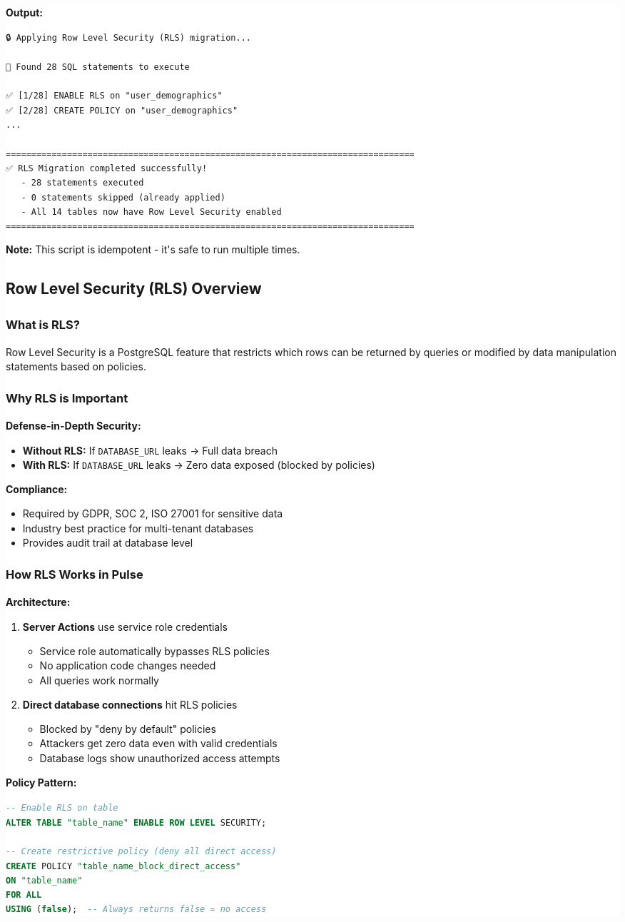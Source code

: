 **Output:**
```
🔒 Applying Row Level Security (RLS) migration...

📄 Found 28 SQL statements to execute

✅ [1/28] ENABLE RLS on "user_demographics"
✅ [2/28] CREATE POLICY on "user_demographics"
...

================================================================================
✅ RLS Migration completed successfully!
   - 28 statements executed
   - 0 statements skipped (already applied)
   - All 14 tables now have Row Level Security enabled
================================================================================
```

**Note:** This script is idempotent - it's safe to run multiple times.

## Row Level Security (RLS) Overview

### What is RLS?

Row Level Security is a PostgreSQL feature that restricts which rows can be returned by queries or modified by data manipulation statements based on policies.

### Why RLS is Important

**Defense-in-Depth Security:**
- **Without RLS:** If `DATABASE_URL` leaks → Full data breach
- **With RLS:** If `DATABASE_URL` leaks → Zero data exposed (blocked by policies)

**Compliance:**
- Required by GDPR, SOC 2, ISO 27001 for sensitive data
- Industry best practice for multi-tenant databases
- Provides audit trail at database level

### How RLS Works in Pulse

**Architecture:**
1. **Server Actions** use service role credentials
   - Service role automatically bypasses RLS policies
   - No application code changes needed
   - All queries work normally

2. **Direct database connections** hit RLS policies
   - Blocked by "deny by default" policies
   - Attackers get zero data even with valid credentials
   - Database logs show unauthorized access attempts

**Policy Pattern:**
```sql
-- Enable RLS on table
ALTER TABLE "table_name" ENABLE ROW LEVEL SECURITY;

-- Create restrictive policy (deny all direct access)
CREATE POLICY "table_name_block_direct_access"
ON "table_name"
FOR ALL
USING (false);  -- Always returns false = no access
```

